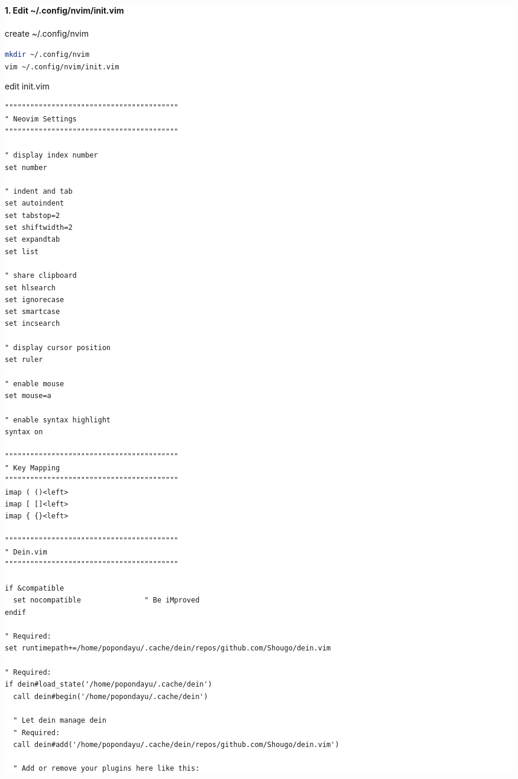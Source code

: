 #### 1. Edit ~/.config/nvim/init.vim
create ~/.config/nvim
```sh
mkdir ~/.config/nvim
vim ~/.config/nvim/init.vim
```
edit init.vim
```vim
"""""""""""""""""""""""""""""""""""""""""
" Neovim Settings
"""""""""""""""""""""""""""""""""""""""""

" display index number
set number

" indent and tab
set autoindent
set tabstop=2
set shiftwidth=2
set expandtab
set list

" share clipboard
set hlsearch
set ignorecase
set smartcase
set incsearch

" display cursor position
set ruler

" enable mouse
set mouse=a

" enable syntax highlight
syntax on

"""""""""""""""""""""""""""""""""""""""""
" Key Mapping
"""""""""""""""""""""""""""""""""""""""""
imap ( ()<left>
imap [ []<left>
imap { {}<left>

"""""""""""""""""""""""""""""""""""""""""
" Dein.vim
"""""""""""""""""""""""""""""""""""""""""

if &compatible
  set nocompatible               " Be iMproved
endif

" Required:
set runtimepath+=/home/popondayu/.cache/dein/repos/github.com/Shougo/dein.vim

" Required:
if dein#load_state('/home/popondayu/.cache/dein')
  call dein#begin('/home/popondayu/.cache/dein')

  " Let dein manage dein
  " Required:
  call dein#add('/home/popondayu/.cache/dein/repos/github.com/Shougo/dein.vim')

  " Add or remove your plugins here like this:
```